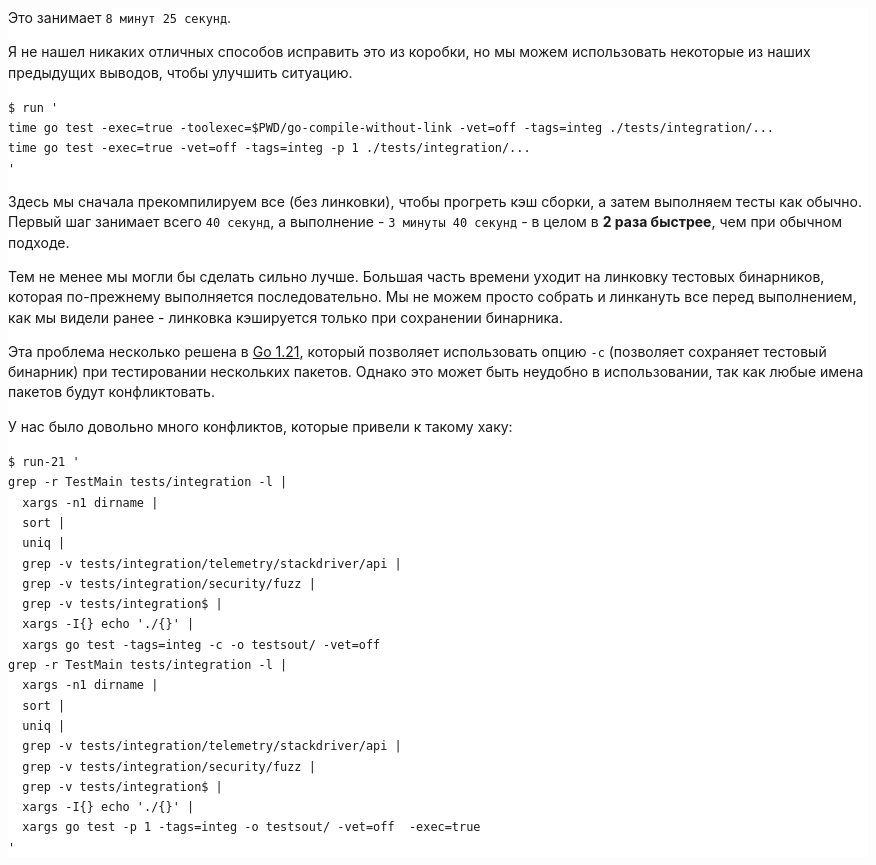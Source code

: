 Это занимает `8 минут 25 секунд`.

Я не нашел никаких отличных способов исправить это из коробки, 
но мы можем использовать некоторые из наших предыдущих выводов, чтобы улучшить ситуацию.

```
$ run '
time go test -exec=true -toolexec=$PWD/go-compile-without-link -vet=off -tags=integ ./tests/integration/...
time go test -exec=true -vet=off -tags=integ -p 1 ./tests/integration/...
'
```

Здесь мы сначала прекомпилируем все (без линковки), чтобы прогреть кэш сборки, а затем выполняем тесты как обычно. 
Первый шаг занимает всего `40 секунд`, а выполнение - `3 минуты 40 секунд` - в целом в **2 раза быстрее**, 
чем при обычном подходе.


Тем не менее мы могли бы сделать сильно лучше. Большая часть времени уходит на линковку тестовых бинарников, 
которая по-прежнему выполняется последовательно. Мы не можем просто собрать и линкануть все перед выполнением, 
как мы видели ранее - линковка кэшируется только при сохранении бинарника.

Эта проблема несколько решена в [Go 1.21](https://github.com/golang/go/commit/b611b3a8cc8c4cab3853853a135d5c29e807f513), 
который позволяет использовать опцию `-c` (позволяет сохраняет тестовый бинарник) 
при тестировании нескольких пакетов. Однако это может быть неудобно в использовании, 
так как любые имена пакетов будут конфликтовать.

У нас было довольно много конфликтов, которые привели к такому хаку:

```shell
$ run-21 '
grep -r TestMain tests/integration -l |
  xargs -n1 dirname |
  sort |
  uniq |
  grep -v tests/integration/telemetry/stackdriver/api |
  grep -v tests/integration/security/fuzz |
  grep -v tests/integration$ |
  xargs -I{} echo './{}' |
  xargs go test -tags=integ -c -o testsout/ -vet=off 
grep -r TestMain tests/integration -l |
  xargs -n1 dirname |
  sort |
  uniq |
  grep -v tests/integration/telemetry/stackdriver/api |
  grep -v tests/integration/security/fuzz |
  grep -v tests/integration$ |
  xargs -I{} echo './{}' |
  xargs go test -p 1 -tags=integ -o testsout/ -vet=off  -exec=true
'
```

